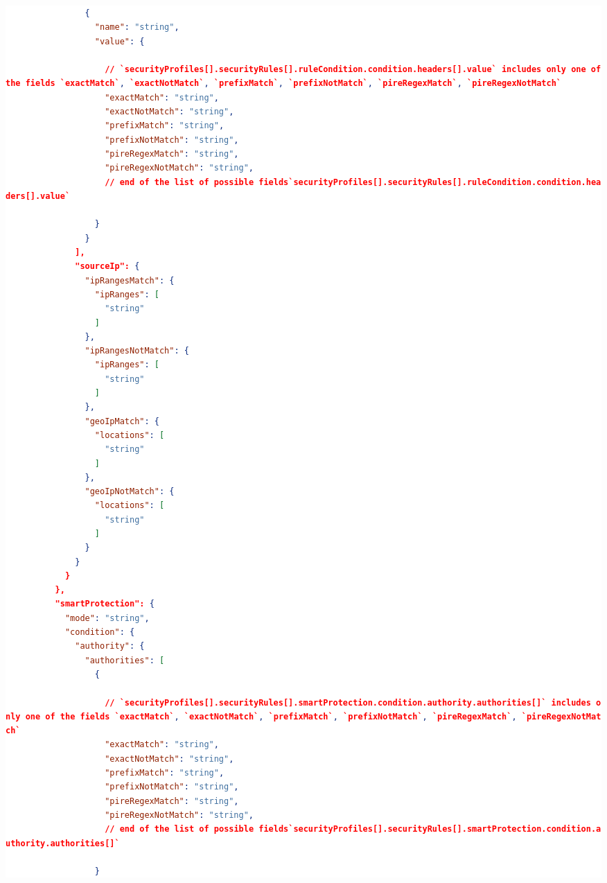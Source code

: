 ```json 
                {
                  "name": "string",
                  "value": {

                    // `securityProfiles[].securityRules[].ruleCondition.condition.headers[].value` includes only one of the fields `exactMatch`, `exactNotMatch`, `prefixMatch`, `prefixNotMatch`, `pireRegexMatch`, `pireRegexNotMatch`
                    "exactMatch": "string",
                    "exactNotMatch": "string",
                    "prefixMatch": "string",
                    "prefixNotMatch": "string",
                    "pireRegexMatch": "string",
                    "pireRegexNotMatch": "string",
                    // end of the list of possible fields`securityProfiles[].securityRules[].ruleCondition.condition.headers[].value`

                  }
                }
              ],
              "sourceIp": {
                "ipRangesMatch": {
                  "ipRanges": [
                    "string"
                  ]
                },
                "ipRangesNotMatch": {
                  "ipRanges": [
                    "string"
                  ]
                },
                "geoIpMatch": {
                  "locations": [
                    "string"
                  ]
                },
                "geoIpNotMatch": {
                  "locations": [
                    "string"
                  ]
                }
              }
            }
          },
          "smartProtection": {
            "mode": "string",
            "condition": {
              "authority": {
                "authorities": [
                  {

                    // `securityProfiles[].securityRules[].smartProtection.condition.authority.authorities[]` includes only one of the fields `exactMatch`, `exactNotMatch`, `prefixMatch`, `prefixNotMatch`, `pireRegexMatch`, `pireRegexNotMatch`
                    "exactMatch": "string",
                    "exactNotMatch": "string",
                    "prefixMatch": "string",
                    "prefixNotMatch": "string",
                    "pireRegexMatch": "string",
                    "pireRegexNotMatch": "string",
                    // end of the list of possible fields`securityProfiles[].securityRules[].smartProtection.condition.authority.authorities[]`

                  }
```